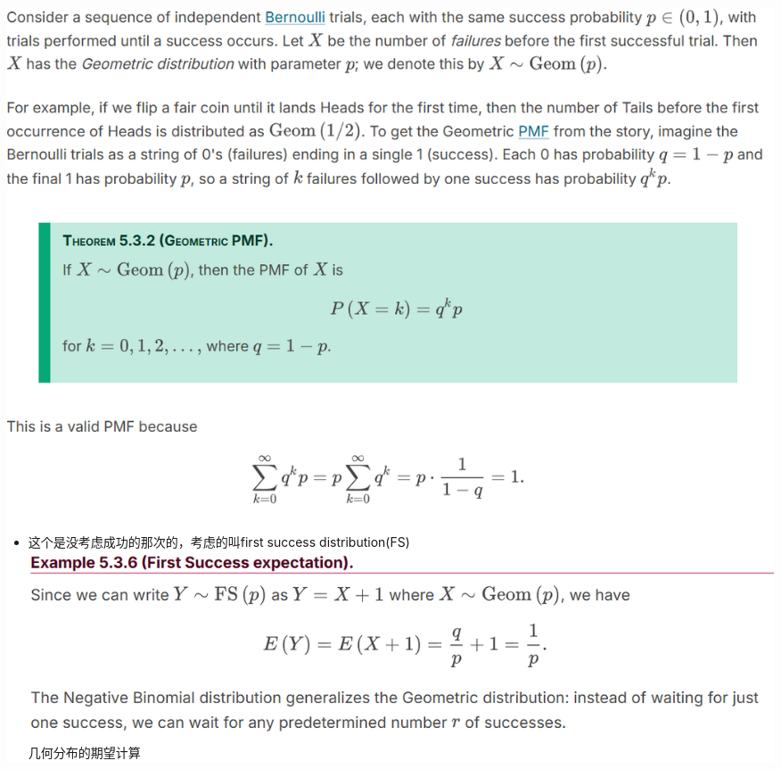 ![9f67d5daa50736ef396d1de13ac800ee.png](../_resources/9f67d5daa50736ef396d1de13ac800ee.png)
- 这个是没考虑成功的那次的，考虑的叫first success distribution(FS)
![5fb8d0badf1e7fb9d7307a34d77d19fc.png](../_resources/5fb8d0badf1e7fb9d7307a34d77d19fc.png)
几何分布的期望计算